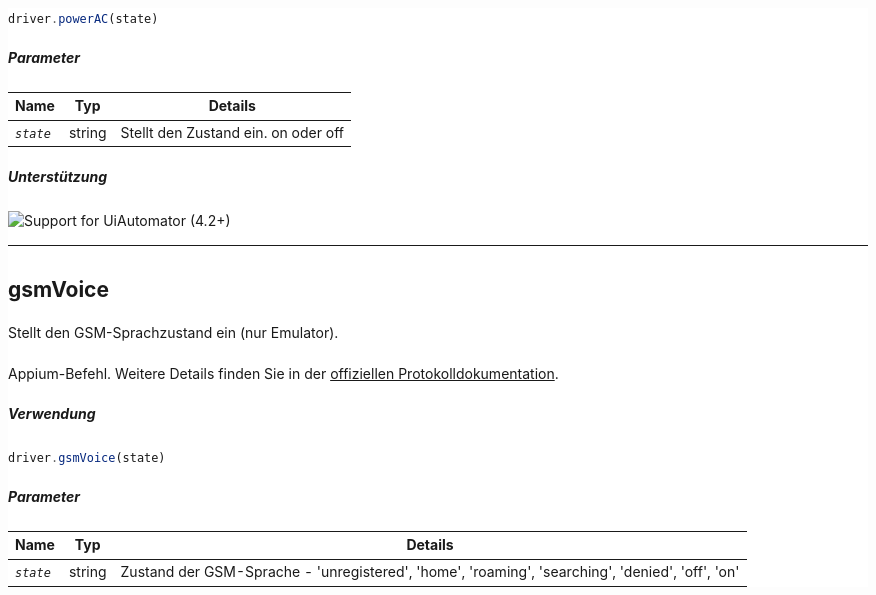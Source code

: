 ```js
driver.powerAC(state)
```


##### Parameter

<table>
  <thead>
    <tr>
      <th>Name</th><th>Typ</th><th>Details</th>
    </tr>
  </thead>
  <tbody>
    <tr>
      <td><code><var>state</var></code></td>
      <td>string</td>
      <td>Stellt den Zustand ein. on oder off</td>
    </tr>
  </tbody>
</table>


##### Unterstützung

![Support for UiAutomator (4.2+)](/img/icons/android.svg)

---

## gsmVoice
Stellt den GSM-Sprachzustand ein (nur Emulator).<br /><br />Appium-Befehl. Weitere Details finden Sie in der [offiziellen Protokolldokumentation](https://appium.github.io/appium.io/docs/en/commands/device/network/gsm-voice/).

##### Verwendung

```js
driver.gsmVoice(state)
```


##### Parameter

<table>
  <thead>
    <tr>
      <th>Name</th><th>Typ</th><th>Details</th>
    </tr>
  </thead>
  <tbody>
    <tr>
      <td><code><var>state</var></code></td>
      <td>string</td>
      <td>Zustand der GSM-Sprache - 'unregistered', 'home', 'roaming', 'searching', 'denied', 'off', 'on'</td>
    </tr>
  </tbody>
</table>
